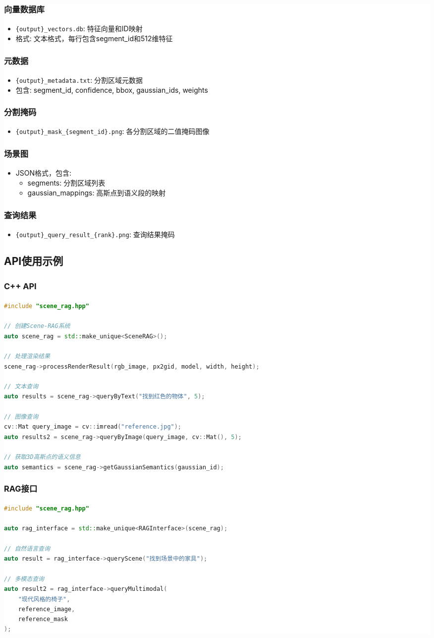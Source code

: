 ### 向量数据库
- `{output}_vectors.db`: 特征向量和ID映射
- 格式: 文本格式，每行包含segment_id和512维特征

### 元数据
- `{output}_metadata.txt`: 分割区域元数据
- 包含: segment_id, confidence, bbox, gaussian_ids, weights

### 分割掩码
- `{output}_mask_{segment_id}.png`: 各分割区域的二值掩码图像

### 场景图
- JSON格式，包含:
  - segments: 分割区域列表
  - gaussian_mappings: 高斯点到语义段的映射

### 查询结果
- `{output}_query_result_{rank}.png`: 查询结果掩码

## API使用示例

### C++ API
```cpp
#include "scene_rag.hpp"

// 创建Scene-RAG系统
auto scene_rag = std::make_unique<SceneRAG>();

// 处理渲染结果
scene_rag->processRenderResult(rgb_image, px2gid, model, width, height);

// 文本查询
auto results = scene_rag->queryByText("找到红色的物体", 5);

// 图像查询
cv::Mat query_image = cv::imread("reference.jpg");
auto results2 = scene_rag->queryByImage(query_image, cv::Mat(), 5);

// 获取3D高斯点的语义信息
auto semantics = scene_rag->getGaussianSemantics(gaussian_id);
```

### RAG接口
```cpp
#include "scene_rag.hpp"

auto rag_interface = std::make_unique<RAGInterface>(scene_rag);

// 自然语言查询
auto result = rag_interface->queryScene("找到场景中的家具");

// 多模态查询
auto result2 = rag_interface->queryMultimodal(
    "现代风格的椅子", 
    reference_image, 
    reference_mask
);
```

